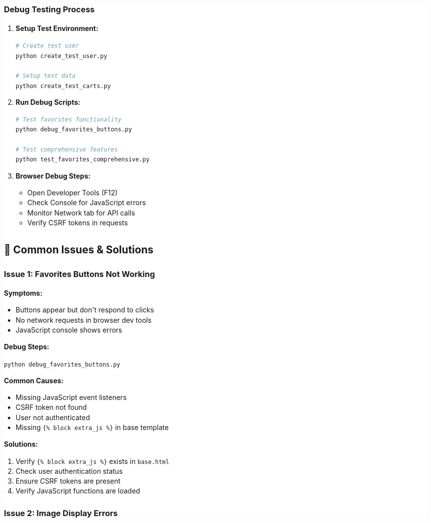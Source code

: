 ### Debug Testing Process

1. **Setup Test Environment:**
   ```bash
   # Create test user
   python create_test_user.py
   
   # Setup test data
   python create_test_carts.py
   ```

2. **Run Debug Scripts:**
   ```bash
   # Test favorites functionality
   python debug_favorites_buttons.py
   
   # Test comprehensive features
   python test_favorites_comprehensive.py
   ```

3. **Browser Debug Steps:**
   - Open Developer Tools (F12)
   - Check Console for JavaScript errors
   - Monitor Network tab for API calls
   - Verify CSRF tokens in requests

## 🐛 Common Issues & Solutions

### Issue 1: Favorites Buttons Not Working

**Symptoms:**
- Buttons appear but don't respond to clicks
- No network requests in browser dev tools
- JavaScript console shows errors

**Debug Steps:**
```bash
python debug_favorites_buttons.py
```

**Common Causes:**
- Missing JavaScript event listeners
- CSRF token not found
- User not authenticated
- Missing `{% block extra_js %}` in base template

**Solutions:**
1. Verify `{% block extra_js %}` exists in `base.html`
2. Check user authentication status
3. Ensure CSRF tokens are present
4. Verify JavaScript functions are loaded

### Issue 2: Image Display Errors
